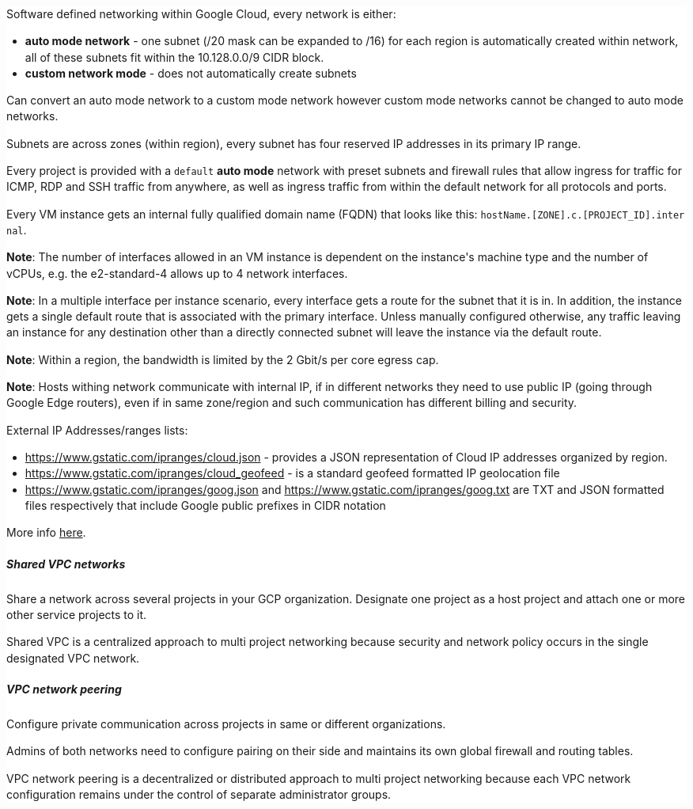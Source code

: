 Software defined networking within Google Cloud, every network is either:
- **auto mode network** - one subnet (/20 mask can be expanded to /16) for each region is automatically created within network, all of these subnets fit within the 10.128.0.0/9 CIDR block. 
- **custom network mode** - does not automatically create subnets

Can convert an auto mode network to a custom mode network however custom mode networks cannot be changed to auto mode networks.

Subnets are across zones (within region), every subnet has four reserved IP addresses in its primary IP range.

Every project is provided with a `default` **auto mode** network with preset subnets and firewall rules that allow ingress for traffic for ICMP, RDP and SSH traffic from anywhere, as well as ingress traffic from within the default network for all protocols and ports.

Every VM instance gets an internal fully qualified domain name (FQDN) that looks like this: `hostName.[ZONE].c.[PROJECT_ID].internal`. 

**Note**: The number of interfaces allowed in an VM instance is dependent on the instance's machine type and the number of vCPUs, e.g. the e2-standard-4 allows up to 4 network interfaces. 

**Note**: In a multiple interface per instance scenario, every interface gets a route for the subnet that it is in. In addition, the instance gets a single default route that is associated with the primary interface. Unless manually configured otherwise, any traffic leaving an instance for any destination other than a directly connected subnet will leave the instance via the default route.

**Note**: Within a region, the bandwidth is limited by the 2 Gbit/s per core egress cap.

**Note**: Hosts withing network communicate with internal IP, if in different networks they need to use public IP (going through Google Edge routers), even if in same zone/region and such communication has different billing and security.

External IP Addresses/ranges lists:
- https://www.gstatic.com/ipranges/cloud.json - provides a JSON representation of Cloud IP addresses organized by region.
- https://www.gstatic.com/ipranges/cloud_geofeed - is a standard geofeed formatted IP geolocation file 
- https://www.gstatic.com/ipranges/goog.json and https://www.gstatic.com/ipranges/goog.txt  are TXT and JSON formatted files respectively that include Google public prefixes in CIDR notation

More info [here](https://cloud.google.com/vpc/docs/).

##### Shared VPC networks

Share a network across several projects in your GCP organization. Designate one project as a host project and attach one or more other service projects to it.

Shared VPC is a centralized approach to multi project networking because security and network policy occurs in the single designated VPC network. 

##### VPC network peering

Configure private communication across projects in same or different organizations.

Admins of both networks need to configure pairing on their side and maintains its own global firewall and routing tables.

VPC network peering is a decentralized or distributed approach to multi project networking because each VPC network configuration remains under the control of separate administrator groups.
